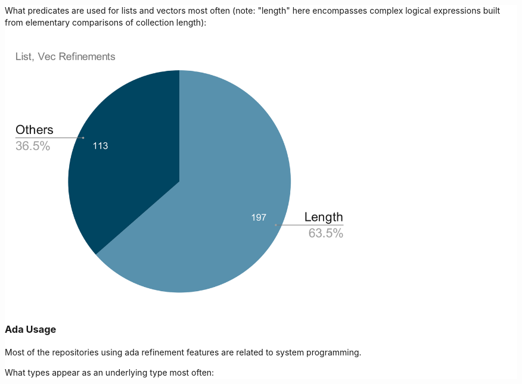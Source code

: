 What predicates are used for lists and vectors most often (note: "length" here encompasses complex logical expressions built from elementary comparisons of collection length):

<img src="../resources/refinement-types-notes-images/ListVecRefinementsHaskell.svg" alt="List and Vec Refinements in Liquid Haskell" width="600"/>

### Ada Usage

Most of the repositories using ada refinement features are related to system programming.

What types appear as an underlying type most often:
